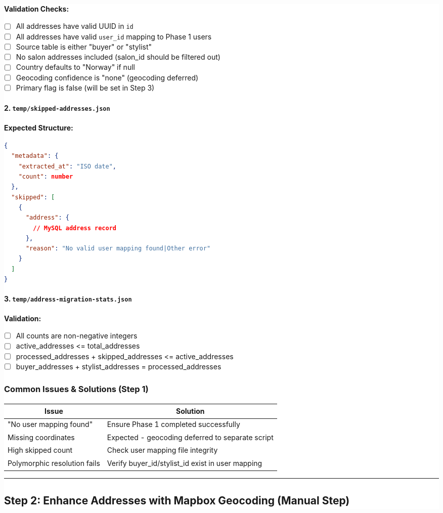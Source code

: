**Validation Checks:**

- [ ] All addresses have valid UUID in `id`
- [ ] All addresses have valid `user_id` mapping to Phase 1 users
- [ ] Source table is either "buyer" or "stylist"
- [ ] No salon addresses included (salon_id should be filtered out)
- [ ] Country defaults to "Norway" if null
- [ ] Geocoding confidence is "none" (geocoding deferred)
- [ ] Primary flag is false (will be set in Step 3)

#### 2. `temp/skipped-addresses.json`

**Expected Structure:**

```json
{
  "metadata": {
    "extracted_at": "ISO date",
    "count": number
  },
  "skipped": [
    {
      "address": {
        // MySQL address record
      },
      "reason": "No valid user mapping found|Other error"
    }
  ]
}
```

#### 3. `temp/address-migration-stats.json`

**Validation:**

- [ ] All counts are non-negative integers
- [ ] active_addresses <= total_addresses
- [ ] processed_addresses + skipped_addresses <= active_addresses
- [ ] buyer_addresses + stylist_addresses = processed_addresses

### Common Issues & Solutions (Step 1)

| Issue                        | Solution                                         |
| ---------------------------- | ------------------------------------------------ |
| "No user mapping found"      | Ensure Phase 1 completed successfully            |
| Missing coordinates          | Expected - geocoding deferred to separate script |
| High skipped count           | Check user mapping file integrity                |
| Polymorphic resolution fails | Verify buyer_id/stylist_id exist in user mapping |

---

## Step 2: Enhance Addresses with Mapbox Geocoding (Manual Step)
